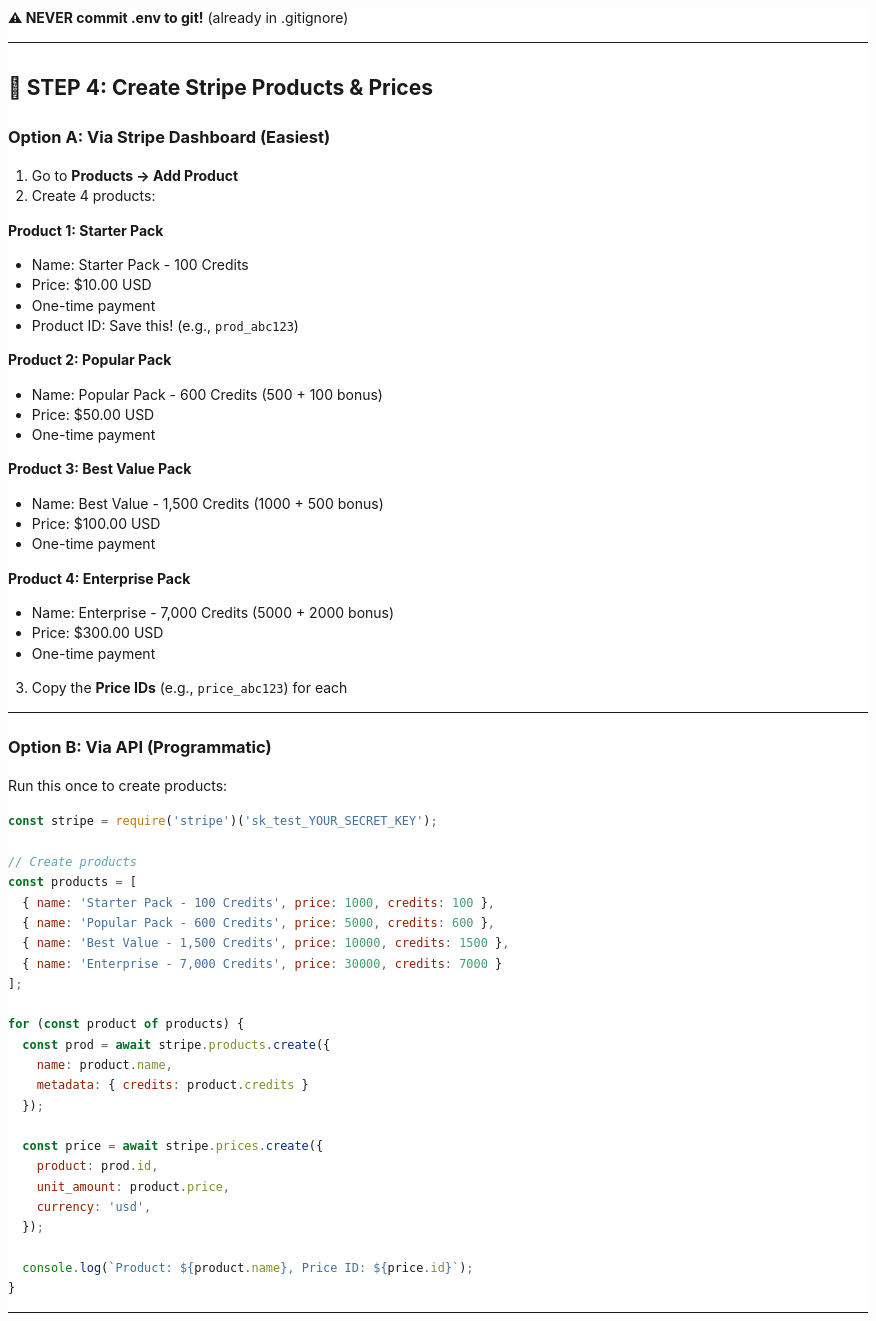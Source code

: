 **⚠️ NEVER commit .env to git!** (already in .gitignore)

---

## 🔧 STEP 4: Create Stripe Products & Prices

### **Option A: Via Stripe Dashboard (Easiest)**

1. Go to **Products → Add Product**
2. Create 4 products:

**Product 1: Starter Pack**
- Name: Starter Pack - 100 Credits
- Price: $10.00 USD
- One-time payment
- Product ID: Save this! (e.g., `prod_abc123`)

**Product 2: Popular Pack**
- Name: Popular Pack - 600 Credits (500 + 100 bonus)
- Price: $50.00 USD
- One-time payment

**Product 3: Best Value Pack**
- Name: Best Value - 1,500 Credits (1000 + 500 bonus)
- Price: $100.00 USD
- One-time payment

**Product 4: Enterprise Pack**
- Name: Enterprise - 7,000 Credits (5000 + 2000 bonus)
- Price: $300.00 USD
- One-time payment

3. Copy the **Price IDs** (e.g., `price_abc123`) for each

---

### **Option B: Via API (Programmatic)**

Run this once to create products:

```javascript
const stripe = require('stripe')('sk_test_YOUR_SECRET_KEY');

// Create products
const products = [
  { name: 'Starter Pack - 100 Credits', price: 1000, credits: 100 },
  { name: 'Popular Pack - 600 Credits', price: 5000, credits: 600 },
  { name: 'Best Value - 1,500 Credits', price: 10000, credits: 1500 },
  { name: 'Enterprise - 7,000 Credits', price: 30000, credits: 7000 }
];

for (const product of products) {
  const prod = await stripe.products.create({
    name: product.name,
    metadata: { credits: product.credits }
  });
  
  const price = await stripe.prices.create({
    product: prod.id,
    unit_amount: product.price,
    currency: 'usd',
  });
  
  console.log(`Product: ${product.name}, Price ID: ${price.id}`);
}
```

---
